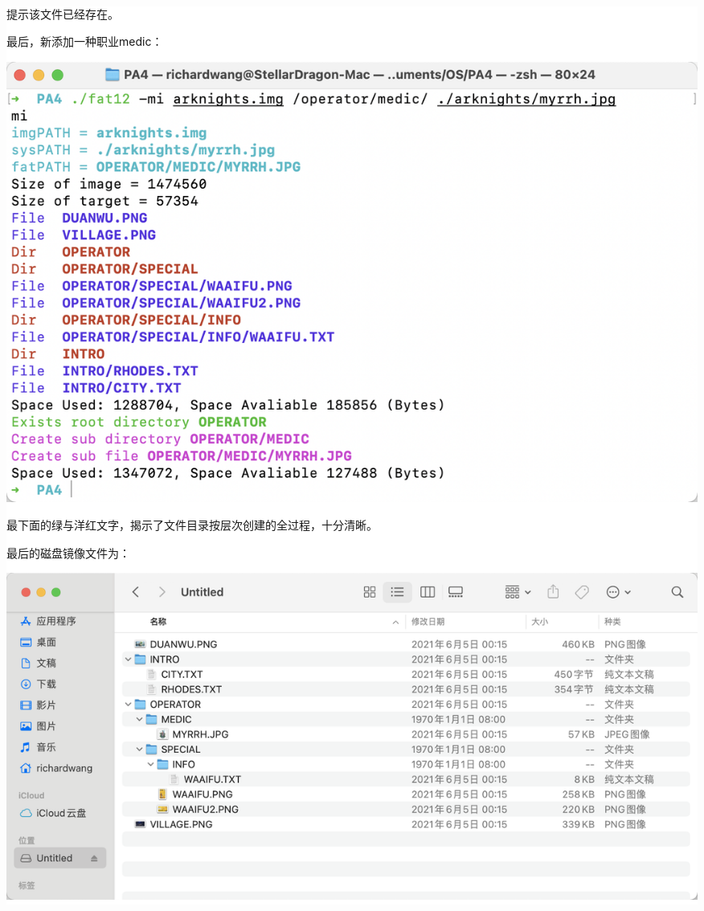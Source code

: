提示该文件已经存在。

最后，新添加一种职业medic：

![image-20210611222325305](191300058-王一帆-OS第四章编程作业.assets/image-20210611222325305.png)

最下面的绿与洋红文字，揭示了文件目录按层次创建的全过程，十分清晰。

最后的磁盘镜像文件为：

![image-20210611222519032](191300058-王一帆-OS第四章编程作业.assets/image-20210611222519032.png)
